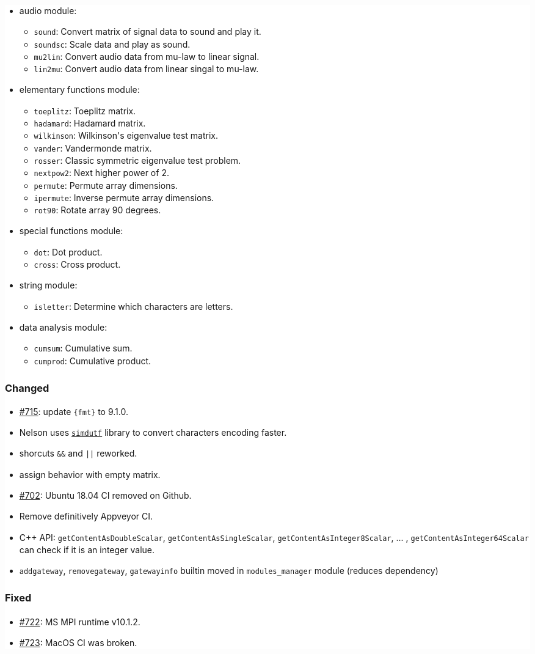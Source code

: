 - audio module:

  - `sound`: Convert matrix of signal data to sound and play it.
  - `soundsc`: Scale data and play as sound.
  - `mu2lin`: Convert audio data from mu-law to linear signal.
  - `lin2mu`: Convert audio data from linear singal to mu-law.

- elementary functions module:

  - `toeplitz`: Toeplitz matrix.
  - `hadamard`: Hadamard matrix.
  - `wilkinson`: Wilkinson's eigenvalue test matrix.
  - `vander`: Vandermonde matrix.
  - `rosser`: Classic symmetric eigenvalue test problem.
  - `nextpow2`: Next higher power of 2.
  - `permute`: Permute array dimensions.
  - `ipermute`: Inverse permute array dimensions.
  - `rot90`: Rotate array 90 degrees.

- special functions module:

  - `dot`: Dot product.
  - `cross`: Cross product.

- string module:

  - `isletter`: Determine which characters are letters.

- data analysis module:

  - `cumsum`: Cumulative sum.
  - `cumprod`: Cumulative product.

### Changed

- [#715](http://github.com/nelson-lang/nelson/issues/715): update `{fmt}` to 9.1.0.

- Nelson uses [`simdutf`](https://github.com/simdutf/simdutf) library to convert characters encoding faster.

- shorcuts `&&` and `||` reworked.

- assign behavior with empty matrix.

- [#702](http://github.com/nelson-lang/nelson/issues/702): Ubuntu 18.04 CI removed on Github.

- Remove definitively Appveyor CI.

- C++ API: `getContentAsDoubleScalar`, `getContentAsSingleScalar`, `getContentAsInteger8Scalar`, ... , `getContentAsInteger64Scalar` can check if it is an integer value.

- `addgateway`, `removegateway`, `gatewayinfo` builtin moved in `modules_manager` module (reduces dependency)

### Fixed

- [#722](http://github.com/nelson-lang/nelson/issues/722): MS MPI runtime v10.1.2.

- [#723](http://github.com/nelson-lang/nelson/issues/723): MacOS CI was broken.
